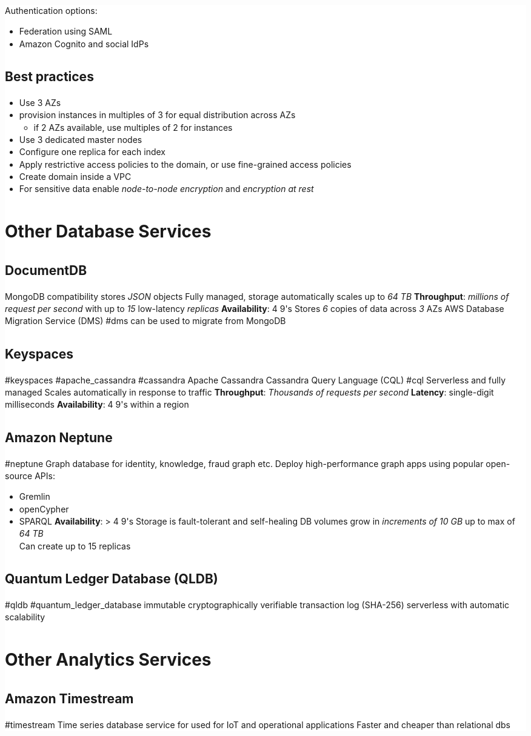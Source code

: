 Authentication options:
- Federation using SAML
- Amazon Cognito and social IdPs

## Best practices
- Use 3 AZs
- provision instances in multiples of 3 for equal distribution across AZs
	- if 2 AZs available, use multiples of 2 for instances
- Use 3 dedicated master nodes
- Configure one replica for each index
- Apply restrictive access policies to the domain, or use fine-grained access policies
- Create domain inside a VPC
- For sensitive data enable *node-to-node encryption* and *encryption at rest*

# Other Database Services
## DocumentDB
MongoDB compatibility
stores *JSON* objects
Fully managed, storage automatically scales up to *64 TB*
**Throughput**: *millions of request per second* with up to *15* low-latency *replicas*
**Availability**: 4 9's
Stores *6* copies of data across *3* AZs
AWS Database Migration Service (DMS) #dms can be used to migrate from MongoDB

## Keyspaces
#keyspaces #apache_cassandra #cassandra
Apache Cassandra
Cassandra Query Language (CQL) #cql
Serverless and fully managed
Scales automatically in response to traffic
**Throughput**: *Thousands of requests per second*
**Latency**: single-digit milliseconds
**Availability**: 4 9's within a region

## Amazon Neptune
#neptune
Graph database for identity, knowledge, fraud graph etc.
Deploy high-performance graph apps using popular open-source APIs:
- Gremlin
- openCypher
- SPARQL
**Availability**: > 4 9's 
Storage is fault-tolerant and self-healing
DB volumes grow in *increments of 10 GB* up to max of *64 TB*  
Can create up to 15 replicas

## Quantum Ledger Database (QLDB)
#qldb #quantum_ledger_database
immutable
cryptographically verifiable transaction log (SHA-256)
serverless with automatic scalability
# Other Analytics Services
## Amazon Timestream
#timestream
Time series database service for used for IoT and operational applications
Faster and cheaper than relational dbs